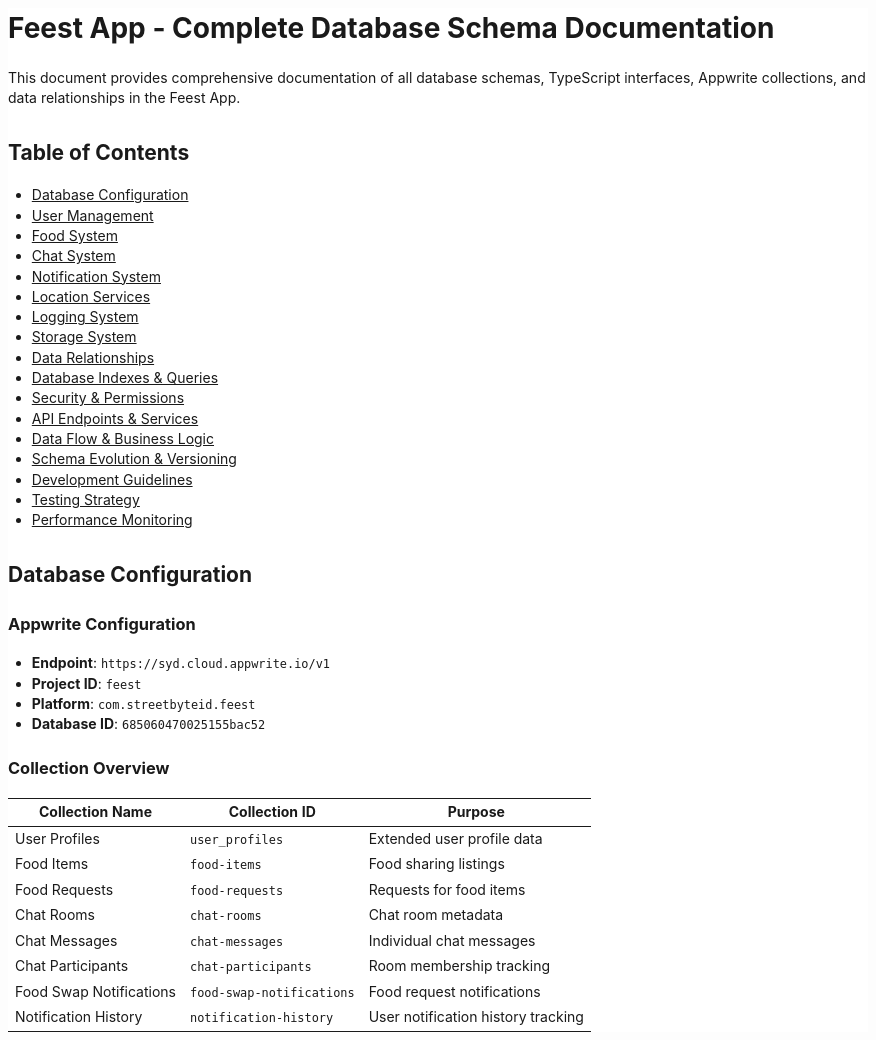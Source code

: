 # Feest App - Complete Database Schema Documentation

This document provides comprehensive documentation of all database schemas, TypeScript interfaces, Appwrite collections, and data relationships in the Feest App.

## Table of Contents
- [Database Configuration](#database-configuration)
- [User Management](#user-management)
- [Food System](#food-system)
- [Chat System](#chat-system)
- [Notification System](#notification-system)
- [Location Services](#location-services)
- [Logging System](#logging-system)
- [Storage System](#storage-system)
- [Data Relationships](#data-relationships)
- [Database Indexes & Queries](#database-indexes--queries)
- [Security & Permissions](#security--permissions)
- [API Endpoints & Services](#api-endpoints--services)
- [Data Flow & Business Logic](#data-flow--business-logic)
- [Schema Evolution & Versioning](#schema-evolution--versioning)
- [Development Guidelines](#development-guidelines)
- [Testing Strategy](#testing-strategy)
- [Performance Monitoring](#performance-monitoring)

## Database Configuration

### Appwrite Configuration
- **Endpoint**: `https://syd.cloud.appwrite.io/v1`
- **Project ID**: `feest`
- **Platform**: `com.streetbyteid.feest`
- **Database ID**: `685060470025155bac52`

### Collection Overview
| Collection Name | Collection ID | Purpose |
|---|---|---|
| User Profiles | `user_profiles` | Extended user profile data |
| Food Items | `food-items` | Food sharing listings |
| Food Requests | `food-requests` | Requests for food items |
| Chat Rooms | `chat-rooms` | Chat room metadata |
| Chat Messages | `chat-messages` | Individual chat messages |
| Chat Participants | `chat-participants` | Room membership tracking |
| Food Swap Notifications | `food-swap-notifications` | Food request notifications |
| Notification History | `notification-history` | User notification history tracking |
